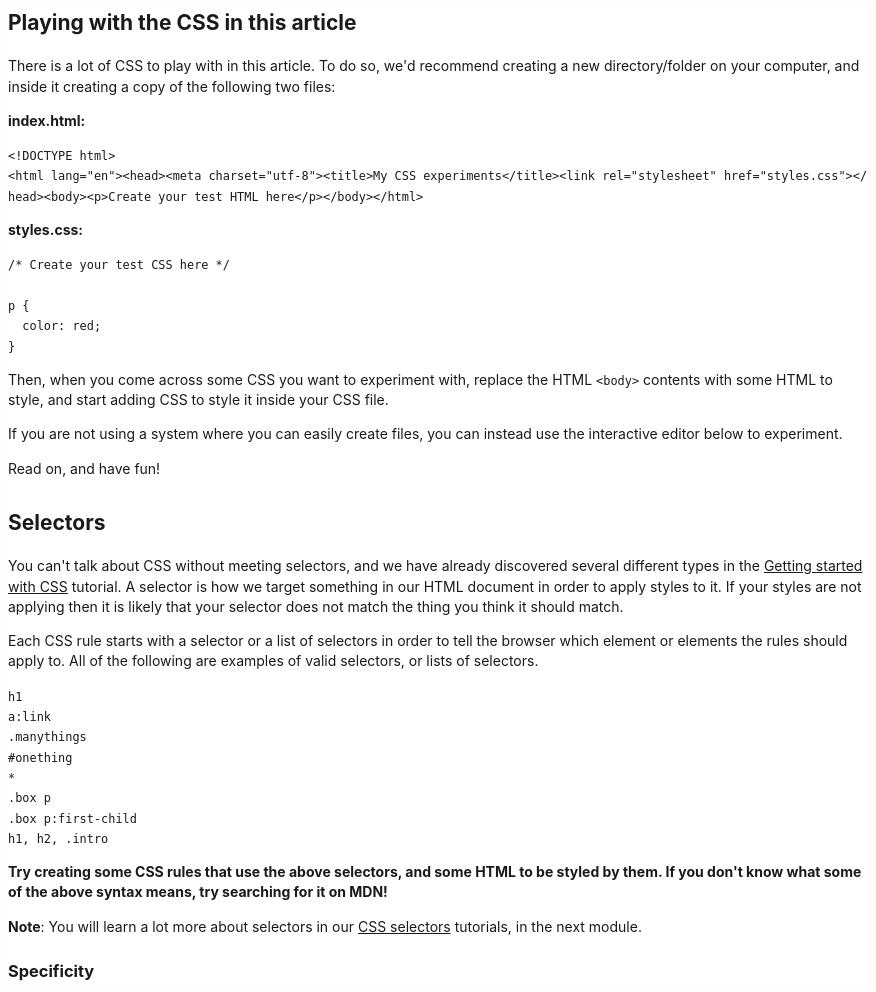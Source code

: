 ## Playing with the CSS in this article

There is a lot of CSS to play with in this article. To do so, we'd recommend creating a new directory/folder on your computer, and inside it creating a copy of the following two files:

**index.html:**

    <!DOCTYPE html>
    <html lang="en"><head><meta charset="utf-8"><title>My CSS experiments</title><link rel="stylesheet" href="styles.css"></head><body><p>Create your test HTML here</p></body></html>

**styles.css:**

    /* Create your test CSS here */
    
    p {
      color: red;
    }

Then, when you come across some CSS you want to experiment with, replace the HTML `<body>` contents with some HTML to style, and start adding CSS to style it inside your CSS file.

If you are not using a system where you can easily create files, you can instead use the interactive editor below to experiment.

Read on, and have fun!

## Selectors

You can't talk about CSS without meeting selectors, and we have already discovered several different types in the [Getting started with CSS](https://developer.mozilla.org/en-US/docs/Learn/CSS/First_steps/Getting_started) tutorial. A selector is how we target something in our HTML document in order to apply styles to it. If your styles are not applying then it is likely that your selector does not match the thing you think it should match.

Each CSS rule starts with a selector or a list of selectors in order to tell the browser which element or elements the rules should apply to. All of the following are examples of valid selectors, or lists of selectors.

    h1
    a:link
    .manythings
    #onething
    *
    .box p
    .box p:first-child
    h1, h2, .intro

**Try creating some CSS rules that use the above selectors, and some HTML to be styled by them. If you don't know what some of the above syntax means, try searching for it on MDN!**

**Note**: You will learn a lot more about selectors in our [CSS selectors](https://developer.mozilla.org/en-US/docs/Learn/CSS/Building_blocks/Selectors) tutorials, in the next module.

### Specificity
